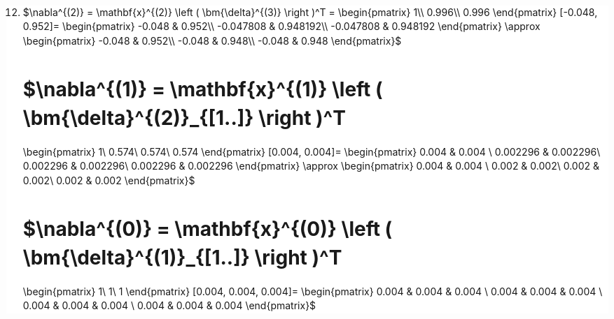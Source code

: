 12. $\nabla^{(2)} = 
  \mathbf{x}^{(2)}  \left ( \bm{\delta}^{(3)} \right )^T
  = 
  \begin{pmatrix}
   1\\
   0.996\\
   0.996
   \end{pmatrix}
   [-0.048, 0.952]=
   \begin{pmatrix}
   -0.048  &  0.952\\
   -0.047808 & 0.948192\\
   -0.047808 &  0.948192
   \end{pmatrix}
   \approx
   \begin{pmatrix}
   -0.048  &  0.952\\
   -0.048 & 0.948\\
   -0.048 &  0.948
   \end{pmatrix}$

    $\nabla^{(1)} = 
    \mathbf{x}^{(1)}  \left ( \bm{\delta}^{(2)}_{[1..]} \right )^T
    = 
    \begin{pmatrix}
    1\\
    0.574\\
    0.574\\
    0.574
    \end{pmatrix}
    [0.004, 0.004]=
    \begin{pmatrix}
    0.004  & 0.004   \\
    0.002296 & 0.002296\\
    0.002296 & 0.002296\\
    0.002296 & 0.002296
    \end{pmatrix}
    \approx
    \begin{pmatrix}
    0.004  & 0.004   \\
    0.002 & 0.002\\
    0.002 & 0.002\\
    0.002 & 0.002
    \end{pmatrix}$

    $\nabla^{(0)} = 
    \mathbf{x}^{(0)}  \left ( \bm{\delta}^{(1)}_{[1..]} \right )^T
    = 
    \begin{pmatrix}
    1\\
    1\\
    1
    \end{pmatrix}
    [0.004, 0.004, 0.004]=
    \begin{pmatrix}
    0.004  & 0.004 & 0.004  \\
    0.004  & 0.004 & 0.004  \\
    0.004  & 0.004 & 0.004  \\
    0.004  & 0.004 & 0.004 
    \end{pmatrix}$    
